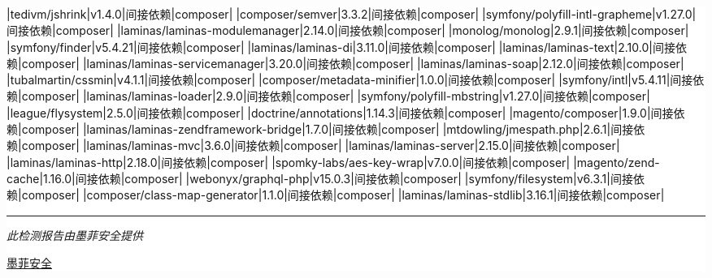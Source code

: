 |tedivm/jshrink|v1.4.0|间接依赖|composer|
|composer/semver|3.3.2|间接依赖|composer|
|symfony/polyfill-intl-grapheme|v1.27.0|间接依赖|composer|
|laminas/laminas-modulemanager|2.14.0|间接依赖|composer|
|monolog/monolog|2.9.1|间接依赖|composer|
|symfony/finder|v5.4.21|间接依赖|composer|
|laminas/laminas-di|3.11.0|间接依赖|composer|
|laminas/laminas-text|2.10.0|间接依赖|composer|
|laminas/laminas-servicemanager|3.20.0|间接依赖|composer|
|laminas/laminas-soap|2.12.0|间接依赖|composer|
|tubalmartin/cssmin|v4.1.1|间接依赖|composer|
|composer/metadata-minifier|1.0.0|间接依赖|composer|
|symfony/intl|v5.4.11|间接依赖|composer|
|laminas/laminas-loader|2.9.0|间接依赖|composer|
|symfony/polyfill-mbstring|v1.27.0|间接依赖|composer|
|league/flysystem|2.5.0|间接依赖|composer|
|doctrine/annotations|1.14.3|间接依赖|composer|
|magento/composer|1.9.0|间接依赖|composer|
|laminas/laminas-zendframework-bridge|1.7.0|间接依赖|composer|
|mtdowling/jmespath.php|2.6.1|间接依赖|composer|
|laminas/laminas-mvc|3.6.0|间接依赖|composer|
|laminas/laminas-server|2.15.0|间接依赖|composer|
|laminas/laminas-http|2.18.0|间接依赖|composer|
|spomky-labs/aes-key-wrap|v7.0.0|间接依赖|composer|
|magento/zend-cache|1.16.0|间接依赖|composer|
|webonyx/graphql-php|v15.0.3|间接依赖|composer|
|symfony/filesystem|v6.3.1|间接依赖|composer|
|composer/class-map-generator|1.1.0|间接依赖|composer|
|laminas/laminas-stdlib|3.16.1|间接依赖|composer|


------

*此检测报告由墨菲安全提供*

[墨菲安全](www.murphysec.com)